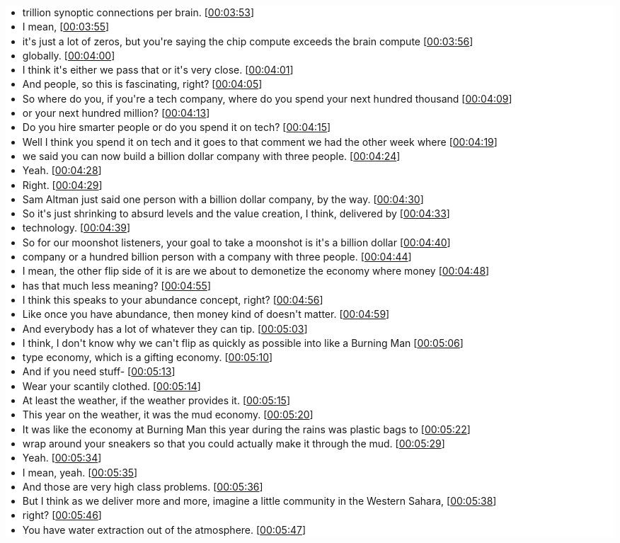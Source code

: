 *  trillion synoptic connections per brain. [[00:03:53](https://www.youtube.com/watch?v=WO7kzoFSRgY&t=233.0s)]
*  I mean, [[00:03:55](https://www.youtube.com/watch?v=WO7kzoFSRgY&t=235.48000000000002s)]
*  it's just a lot of zeros, but you're saying the chip compute exceeds the brain compute [[00:03:56](https://www.youtube.com/watch?v=WO7kzoFSRgY&t=236.48000000000002s)]
*  globally. [[00:04:00](https://www.youtube.com/watch?v=WO7kzoFSRgY&t=240.20000000000002s)]
*  I think it's either we pass that or it's very close. [[00:04:01](https://www.youtube.com/watch?v=WO7kzoFSRgY&t=241.20000000000002s)]
*  And people, so this is fascinating, right? [[00:04:05](https://www.youtube.com/watch?v=WO7kzoFSRgY&t=245.28s)]
*  So where do you, if you're a tech company, where do you spend your next hundred thousand [[00:04:09](https://www.youtube.com/watch?v=WO7kzoFSRgY&t=249.4s)]
*  or your next hundred million? [[00:04:13](https://www.youtube.com/watch?v=WO7kzoFSRgY&t=253.60000000000002s)]
*  Do you hire smarter people or do you spend it on tech? [[00:04:15](https://www.youtube.com/watch?v=WO7kzoFSRgY&t=255.20000000000002s)]
*  Well I think you spend it on tech and it goes to that comment we had the other week where [[00:04:19](https://www.youtube.com/watch?v=WO7kzoFSRgY&t=259.56s)]
*  we said you can now build a billion dollar company with three people. [[00:04:24](https://www.youtube.com/watch?v=WO7kzoFSRgY&t=264.2s)]
*  Yeah. [[00:04:28](https://www.youtube.com/watch?v=WO7kzoFSRgY&t=268.40000000000003s)]
*  Right. [[00:04:29](https://www.youtube.com/watch?v=WO7kzoFSRgY&t=269.40000000000003s)]
*  Sam Altman just said one person with a billion dollar company, by the way. [[00:04:30](https://www.youtube.com/watch?v=WO7kzoFSRgY&t=270.40000000000003s)]
*  So it's just shrinking to absurd levels and the value creation, I think, delivered by [[00:04:33](https://www.youtube.com/watch?v=WO7kzoFSRgY&t=273.24s)]
*  technology. [[00:04:39](https://www.youtube.com/watch?v=WO7kzoFSRgY&t=279.96000000000004s)]
*  So for our moonshot listeners, your goal to take a moonshot is it's a billion dollar [[00:04:40](https://www.youtube.com/watch?v=WO7kzoFSRgY&t=280.96000000000004s)]
*  company or a hundred billion person with a company with three people. [[00:04:44](https://www.youtube.com/watch?v=WO7kzoFSRgY&t=284.44s)]
*  I mean, the other flip side of it is are we about to demonetize the economy where money [[00:04:48](https://www.youtube.com/watch?v=WO7kzoFSRgY&t=288.48s)]
*  has that much less meaning? [[00:04:55](https://www.youtube.com/watch?v=WO7kzoFSRgY&t=295.76s)]
*  I think this speaks to your abundance concept, right? [[00:04:56](https://www.youtube.com/watch?v=WO7kzoFSRgY&t=296.88s)]
*  Like once you have abundance, then money kind of doesn't matter. [[00:04:59](https://www.youtube.com/watch?v=WO7kzoFSRgY&t=299.56s)]
*  And everybody has a lot of whatever they can tip. [[00:05:03](https://www.youtube.com/watch?v=WO7kzoFSRgY&t=303.56s)]
*  I think, I don't know why we can't flip as quickly as possible into like a Burning Man [[00:05:06](https://www.youtube.com/watch?v=WO7kzoFSRgY&t=306.35999999999996s)]
*  type economy, which is a gifting economy. [[00:05:10](https://www.youtube.com/watch?v=WO7kzoFSRgY&t=310.76s)]
*  And if you need stuff- [[00:05:13](https://www.youtube.com/watch?v=WO7kzoFSRgY&t=313.88s)]
*  Wear your scantily clothed. [[00:05:14](https://www.youtube.com/watch?v=WO7kzoFSRgY&t=314.88s)]
*  At least the weather, if the weather provides it. [[00:05:15](https://www.youtube.com/watch?v=WO7kzoFSRgY&t=315.88s)]
*  This year on the weather, it was the mud economy. [[00:05:20](https://www.youtube.com/watch?v=WO7kzoFSRgY&t=320.28s)]
*  It was like the economy at Burning Man this year during the rains was plastic bags to [[00:05:22](https://www.youtube.com/watch?v=WO7kzoFSRgY&t=322.67999999999995s)]
*  wrap around your sneakers so that you could actually make it through the mud. [[00:05:29](https://www.youtube.com/watch?v=WO7kzoFSRgY&t=329.32s)]
*  Yeah. [[00:05:34](https://www.youtube.com/watch?v=WO7kzoFSRgY&t=334.47999999999996s)]
*  I mean, yeah. [[00:05:35](https://www.youtube.com/watch?v=WO7kzoFSRgY&t=335.47999999999996s)]
*  And those are very high class problems. [[00:05:36](https://www.youtube.com/watch?v=WO7kzoFSRgY&t=336.47999999999996s)]
*  But I think as we deliver more and more, imagine a little community in the Western Sahara, [[00:05:38](https://www.youtube.com/watch?v=WO7kzoFSRgY&t=338.67999999999995s)]
*  right? [[00:05:46](https://www.youtube.com/watch?v=WO7kzoFSRgY&t=346.47999999999996s)]
*  You have water extraction out of the atmosphere. [[00:05:47](https://www.youtube.com/watch?v=WO7kzoFSRgY&t=347.47999999999996s)]